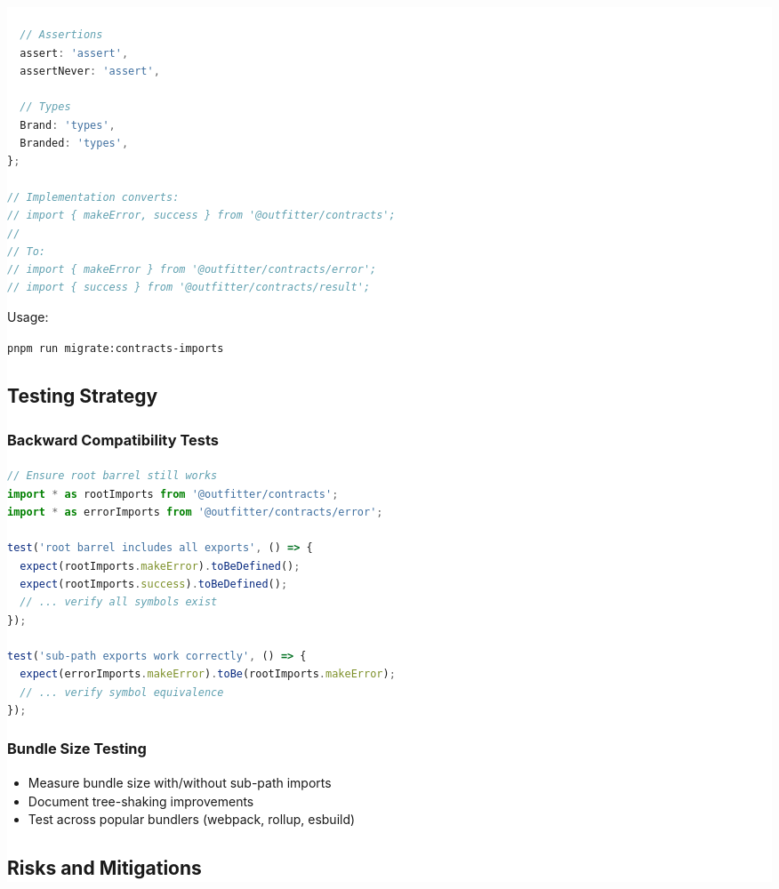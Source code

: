 ```typescript
  
  // Assertions
  assert: 'assert',
  assertNever: 'assert',
  
  // Types
  Brand: 'types',
  Branded: 'types',
};

// Implementation converts:
// import { makeError, success } from '@outfitter/contracts';
// 
// To:
// import { makeError } from '@outfitter/contracts/error';
// import { success } from '@outfitter/contracts/result';
```

Usage:

```bash
pnpm run migrate:contracts-imports
```

## Testing Strategy

### Backward Compatibility Tests

```typescript
// Ensure root barrel still works
import * as rootImports from '@outfitter/contracts';
import * as errorImports from '@outfitter/contracts/error';

test('root barrel includes all exports', () => {
  expect(rootImports.makeError).toBeDefined();
  expect(rootImports.success).toBeDefined();
  // ... verify all symbols exist
});

test('sub-path exports work correctly', () => {
  expect(errorImports.makeError).toBe(rootImports.makeError);
  // ... verify symbol equivalence
});
```

### Bundle Size Testing

- Measure bundle size with/without sub-path imports
- Document tree-shaking improvements
- Test across popular bundlers (webpack, rollup, esbuild)

## Risks and Mitigations
